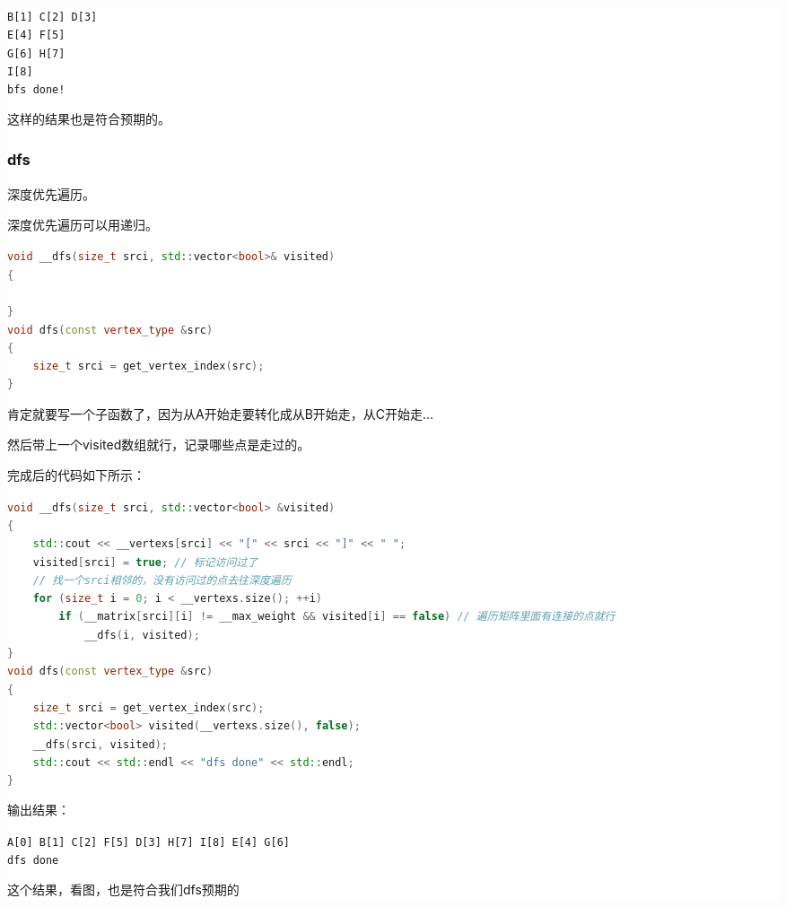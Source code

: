 ```
B[1] C[2] D[3] 
E[4] F[5] 
G[6] H[7] 
I[8] 
bfs done!
```
这样的结果也是符合预期的。

### dfs

深度优先遍历。

深度优先遍历可以用递归。

```cpp
void __dfs(size_t srci, std::vector<bool>& visited)
{
    
}
void dfs(const vertex_type &src)
{
    size_t srci = get_vertex_index(src);
}
```
肯定就要写一个子函数了，因为从A开始走要转化成从B开始走，从C开始走...

然后带上一个visited数组就行，记录哪些点是走过的。

完成后的代码如下所示：
```cpp
void __dfs(size_t srci, std::vector<bool> &visited)
{
    std::cout << __vertexs[srci] << "[" << srci << "]" << " ";
    visited[srci] = true; // 标记访问过了
    // 找一个srci相邻的，没有访问过的点去往深度遍历
    for (size_t i = 0; i < __vertexs.size(); ++i)
        if (__matrix[srci][i] != __max_weight && visited[i] == false) // 遍历矩阵里面有连接的点就行
            __dfs(i, visited);
}
void dfs(const vertex_type &src)
{
    size_t srci = get_vertex_index(src);
    std::vector<bool> visited(__vertexs.size(), false);
    __dfs(srci, visited);
    std::cout << std::endl << "dfs done" << std::endl;
}
```
输出结果：
```
A[0] B[1] C[2] F[5] D[3] H[7] I[8] E[4] G[6] 
dfs done
```
这个结果，看图，也是符合我们dfs预期的
